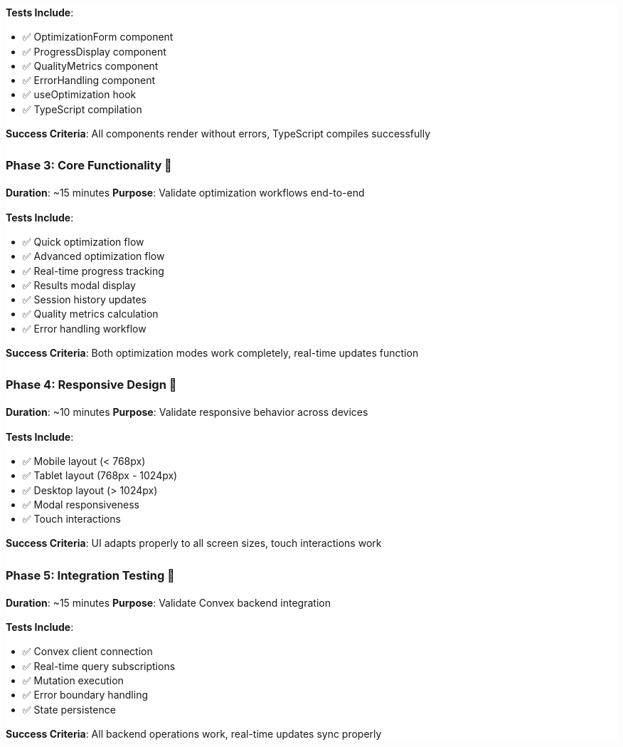 **Tests Include**:

- ✅ OptimizationForm component
- ✅ ProgressDisplay component
- ✅ QualityMetrics component
- ✅ ErrorHandling component
- ✅ useOptimization hook
- ✅ TypeScript compilation

**Success Criteria**: All components render without errors, TypeScript compiles successfully

### Phase 3: Core Functionality 🔧

**Duration**: ~15 minutes
**Purpose**: Validate optimization workflows end-to-end

**Tests Include**:

- ✅ Quick optimization flow
- ✅ Advanced optimization flow
- ✅ Real-time progress tracking
- ✅ Results modal display
- ✅ Session history updates
- ✅ Quality metrics calculation
- ✅ Error handling workflow

**Success Criteria**: Both optimization modes work completely, real-time updates function

### Phase 4: Responsive Design 📱

**Duration**: ~10 minutes
**Purpose**: Validate responsive behavior across devices

**Tests Include**:

- ✅ Mobile layout (< 768px)
- ✅ Tablet layout (768px - 1024px)
- ✅ Desktop layout (> 1024px)
- ✅ Modal responsiveness
- ✅ Touch interactions

**Success Criteria**: UI adapts properly to all screen sizes, touch interactions work

### Phase 5: Integration Testing 🔗

**Duration**: ~15 minutes
**Purpose**: Validate Convex backend integration

**Tests Include**:

- ✅ Convex client connection
- ✅ Real-time query subscriptions
- ✅ Mutation execution
- ✅ Error boundary handling
- ✅ State persistence

**Success Criteria**: All backend operations work, real-time updates sync properly
